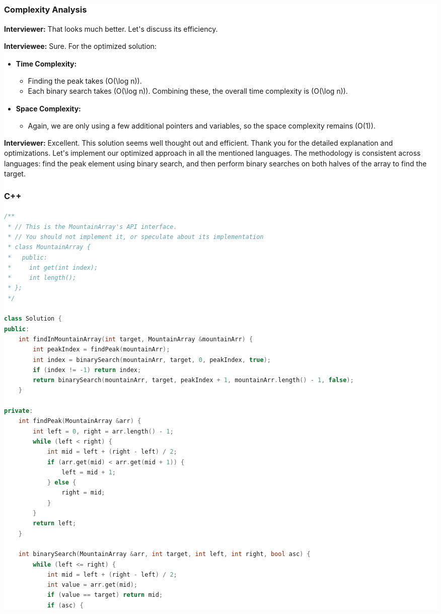 ### Complexity Analysis

**Interviewer:**
That looks much better. Let's discuss its efficiency.

**Interviewee:**
Sure. For the optimized solution:
- **Time Complexity:**
  - Finding the peak takes \(O(\log n)\).
  - Each binary search takes \(O(\log n)\).
  Combining these, the overall time complexity is \(O(\log n)\).

- **Space Complexity:**
  - Again, we are only using a few additional pointers and variables, so the space complexity remains \(O(1)\).

**Interviewer:**
Excellent. This solution seems well thought out and efficient. Thank you for the detailed explanation and optimizations.
Let's implement our optimized approach in all the mentioned languages. The methodology is consistent across languages: find the peak element using binary search, and then perform binary searches on both halves of the array to find the target.

### C++

```cpp
/**
 * // This is the MountainArray's API interface.
 * // You should not implement it, or speculate about its implementation
 * class MountainArray {
 *   public:
 *     int get(int index);
 *     int length();
 * };
 */

class Solution {
public:
    int findInMountainArray(int target, MountainArray &mountainArr) {
        int peakIndex = findPeak(mountainArr);
        int index = binarySearch(mountainArr, target, 0, peakIndex, true);
        if (index != -1) return index;
        return binarySearch(mountainArr, target, peakIndex + 1, mountainArr.length() - 1, false);
    }

private:
    int findPeak(MountainArray &arr) {
        int left = 0, right = arr.length() - 1;
        while (left < right) {
            int mid = left + (right - left) / 2;
            if (arr.get(mid) < arr.get(mid + 1)) {
                left = mid + 1;
            } else {
                right = mid;
            }
        }
        return left;
    }

    int binarySearch(MountainArray &arr, int target, int left, int right, bool asc) {
        while (left <= right) {
            int mid = left + (right - left) / 2;
            int value = arr.get(mid);
            if (value == target) return mid;
            if (asc) {
```
